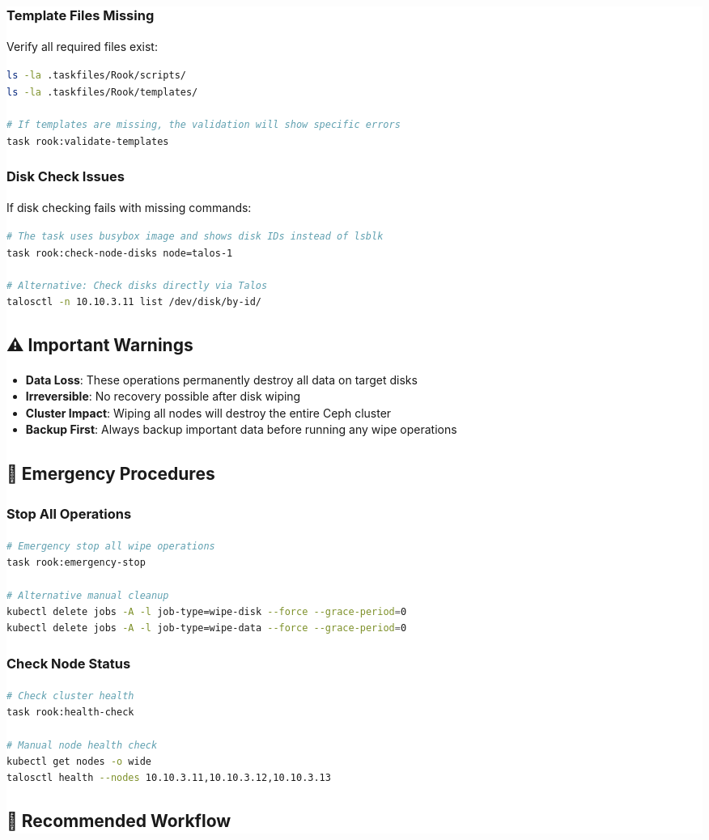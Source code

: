 ### Template Files Missing
Verify all required files exist:
```bash
ls -la .taskfiles/Rook/scripts/
ls -la .taskfiles/Rook/templates/

# If templates are missing, the validation will show specific errors
task rook:validate-templates
```

### Disk Check Issues
If disk checking fails with missing commands:
```bash
# The task uses busybox image and shows disk IDs instead of lsblk
task rook:check-node-disks node=talos-1

# Alternative: Check disks directly via Talos
talosctl -n 10.10.3.11 list /dev/disk/by-id/
```

## ⚠️ Important Warnings

- **Data Loss**: These operations permanently destroy all data on target disks
- **Irreversible**: No recovery possible after disk wiping
- **Cluster Impact**: Wiping all nodes will destroy the entire Ceph cluster
- **Backup First**: Always backup important data before running any wipe operations

## 🚨 Emergency Procedures

### Stop All Operations
```bash
# Emergency stop all wipe operations
task rook:emergency-stop

# Alternative manual cleanup
kubectl delete jobs -A -l job-type=wipe-disk --force --grace-period=0
kubectl delete jobs -A -l job-type=wipe-data --force --grace-period=0
```

### Check Node Status
```bash
# Check cluster health
task rook:health-check

# Manual node health check
kubectl get nodes -o wide
talosctl health --nodes 10.10.3.11,10.10.3.12,10.10.3.13
```

## 🔄 Recommended Workflow
